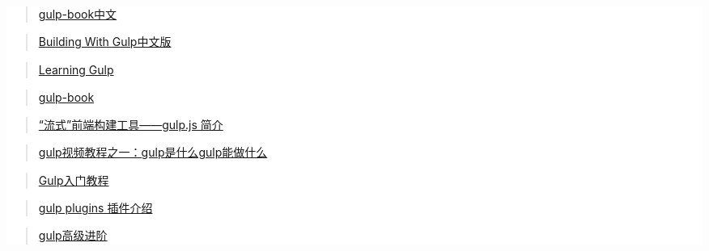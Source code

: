 > [gulp-book中文](https://github.com/nimojs/gulp-book)

> [Building With Gulp中文版](https://github.com/yeol/blog/blob/master/20140828_building_with_gulp.md)

> [Learning Gulp](http://rookieone.gitbooks.io/learning-gulp/index.html)

> [gulp-book](http://davinov.gitbooks.io/gulp-book/)

> [“流式”前端构建工具——gulp.js 简介](http://blog.segmentfault.com/nightire/1190000000435599)

> [gulp视频教程之一：gulp是什么gulp能做什么](http://v.youku.com/v_show/id_XNzUyNzc5Nzky.html)

> [Gulp入门教程](http://markpop.github.io/2014/09/17/Gulp%E5%85%A5%E9%97%A8%E6%95%99%E7%A8%8B/)

>[gulp plugins 插件介绍](http://colobu.com/2014/11/17/gulp-plugins-introduction/#gulp-usemin)

>[gulp高级进阶](http://csspod.com/advanced-tips-for-using-gulp-js/)
